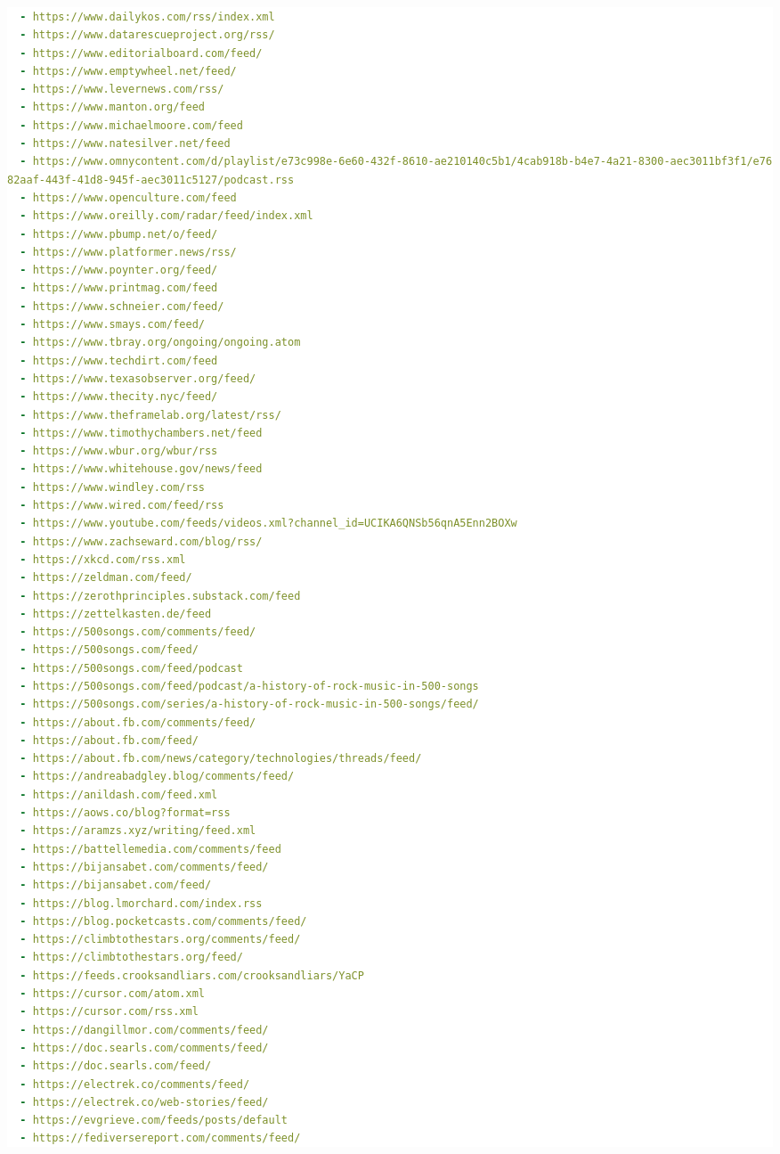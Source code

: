 ```yaml
  - https://www.dailykos.com/rss/index.xml
  - https://www.datarescueproject.org/rss/
  - https://www.editorialboard.com/feed/
  - https://www.emptywheel.net/feed/
  - https://www.levernews.com/rss/
  - https://www.manton.org/feed
  - https://www.michaelmoore.com/feed
  - https://www.natesilver.net/feed
  - https://www.omnycontent.com/d/playlist/e73c998e-6e60-432f-8610-ae210140c5b1/4cab918b-b4e7-4a21-8300-aec3011bf3f1/e7682aaf-443f-41d8-945f-aec3011c5127/podcast.rss
  - https://www.openculture.com/feed
  - https://www.oreilly.com/radar/feed/index.xml
  - https://www.pbump.net/o/feed/
  - https://www.platformer.news/rss/
  - https://www.poynter.org/feed/
  - https://www.printmag.com/feed
  - https://www.schneier.com/feed/
  - https://www.smays.com/feed/
  - https://www.tbray.org/ongoing/ongoing.atom
  - https://www.techdirt.com/feed
  - https://www.texasobserver.org/feed/
  - https://www.thecity.nyc/feed/
  - https://www.theframelab.org/latest/rss/
  - https://www.timothychambers.net/feed
  - https://www.wbur.org/wbur/rss
  - https://www.whitehouse.gov/news/feed
  - https://www.windley.com/rss
  - https://www.wired.com/feed/rss
  - https://www.youtube.com/feeds/videos.xml?channel_id=UCIKA6QNSb56qnA5Enn2BOXw
  - https://www.zachseward.com/blog/rss/
  - https://xkcd.com/rss.xml
  - https://zeldman.com/feed/
  - https://zerothprinciples.substack.com/feed
  - https://zettelkasten.de/feed
  - https://500songs.com/comments/feed/
  - https://500songs.com/feed/
  - https://500songs.com/feed/podcast
  - https://500songs.com/feed/podcast/a-history-of-rock-music-in-500-songs
  - https://500songs.com/series/a-history-of-rock-music-in-500-songs/feed/
  - https://about.fb.com/comments/feed/
  - https://about.fb.com/feed/
  - https://about.fb.com/news/category/technologies/threads/feed/
  - https://andreabadgley.blog/comments/feed/
  - https://anildash.com/feed.xml
  - https://aows.co/blog?format=rss
  - https://aramzs.xyz/writing/feed.xml
  - https://battellemedia.com/comments/feed
  - https://bijansabet.com/comments/feed/
  - https://bijansabet.com/feed/
  - https://blog.lmorchard.com/index.rss
  - https://blog.pocketcasts.com/comments/feed/
  - https://climbtothestars.org/comments/feed/
  - https://climbtothestars.org/feed/
  - https://feeds.crooksandliars.com/crooksandliars/YaCP
  - https://cursor.com/atom.xml
  - https://cursor.com/rss.xml
  - https://dangillmor.com/comments/feed/
  - https://doc.searls.com/comments/feed/
  - https://doc.searls.com/feed/
  - https://electrek.co/comments/feed/
  - https://electrek.co/web-stories/feed/
  - https://evgrieve.com/feeds/posts/default
  - https://fediversereport.com/comments/feed/
```